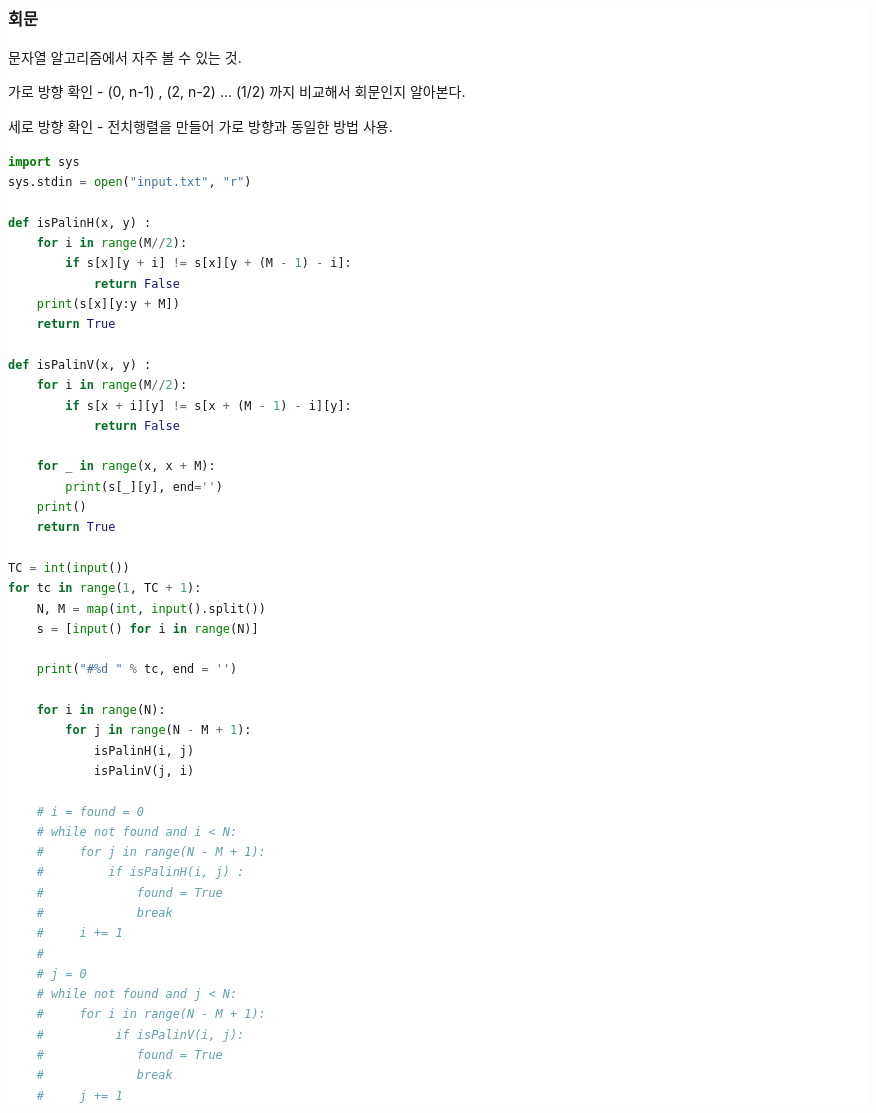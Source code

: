 

### 회문

문자열 알고리즘에서 자주 볼 수 있는 것.

가로 방향 확인 - (0, n-1) , (2, n-2) ... (1/2) 까지 비교해서 회문인지 알아본다.

세로 방향 확인 - 전치행렬을 만들어 가로 방향과 동일한 방법 사용.

```python
import sys
sys.stdin = open("input.txt", "r")

def isPalinH(x, y) :
    for i in range(M//2):
        if s[x][y + i] != s[x][y + (M - 1) - i]:
            return False
    print(s[x][y:y + M])
    return True

def isPalinV(x, y) :
    for i in range(M//2):
        if s[x + i][y] != s[x + (M - 1) - i][y]:
            return False

    for _ in range(x, x + M):
        print(s[_][y], end='')
    print()
    return True

TC = int(input())
for tc in range(1, TC + 1):
    N, M = map(int, input().split())
    s = [input() for i in range(N)]

    print("#%d " % tc, end = '')

    for i in range(N):
        for j in range(N - M + 1):
            isPalinH(i, j)
            isPalinV(j, i)

    # i = found = 0
    # while not found and i < N:
    #     for j in range(N - M + 1):
    #         if isPalinH(i, j) :
    #             found = True
    #             break
    #     i += 1
    #
    # j = 0
    # while not found and j < N:
    #     for i in range(N - M + 1):
    #          if isPalinV(i, j):
    #             found = True
    #             break
    #     j += 1
```
